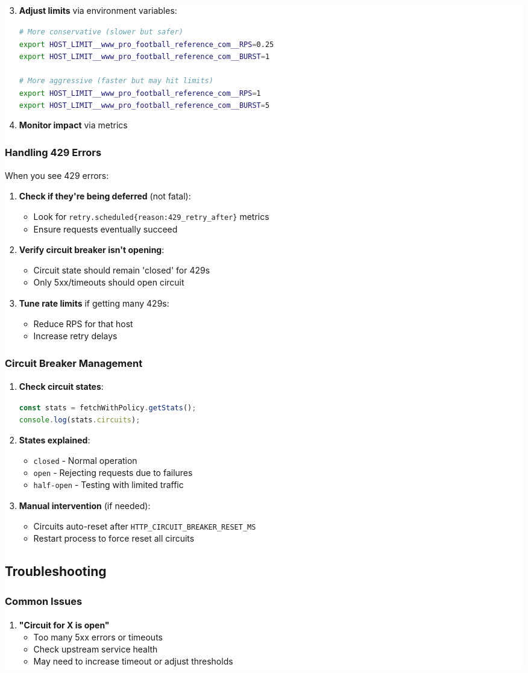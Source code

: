 3. **Adjust limits** via environment variables:
   ```bash
   # More conservative (slower but safer)
   export HOST_LIMIT__www_pro_football_reference_com__RPS=0.25
   export HOST_LIMIT__www_pro_football_reference_com__BURST=1
   
   # More aggressive (faster but may hit limits)
   export HOST_LIMIT__www_pro_football_reference_com__RPS=1
   export HOST_LIMIT__www_pro_football_reference_com__BURST=5
   ```

4. **Monitor impact** via metrics

### Handling 429 Errors

When you see 429 errors:

1. **Check if they're being deferred** (not fatal):
   - Look for `retry.scheduled{reason:429_retry_after}` metrics
   - Ensure requests eventually succeed

2. **Verify circuit breaker isn't opening**:
   - Circuit state should remain 'closed' for 429s
   - Only 5xx/timeouts should open circuit

3. **Tune rate limits** if getting many 429s:
   - Reduce RPS for that host
   - Increase retry delays

### Circuit Breaker Management

1. **Check circuit states**:
   ```javascript
   const stats = fetchWithPolicy.getStats();
   console.log(stats.circuits);
   ```

2. **States explained**:
   - `closed` - Normal operation
   - `open` - Rejecting requests due to failures
   - `half-open` - Testing with limited traffic

3. **Manual intervention** (if needed):
   - Circuits auto-reset after `HTTP_CIRCUIT_BREAKER_RESET_MS`
   - Restart process to force reset all circuits

## Troubleshooting

### Common Issues

1. **"Circuit for X is open"**
   - Too many 5xx errors or timeouts
   - Check upstream service health
   - May need to increase timeout or adjust thresholds
